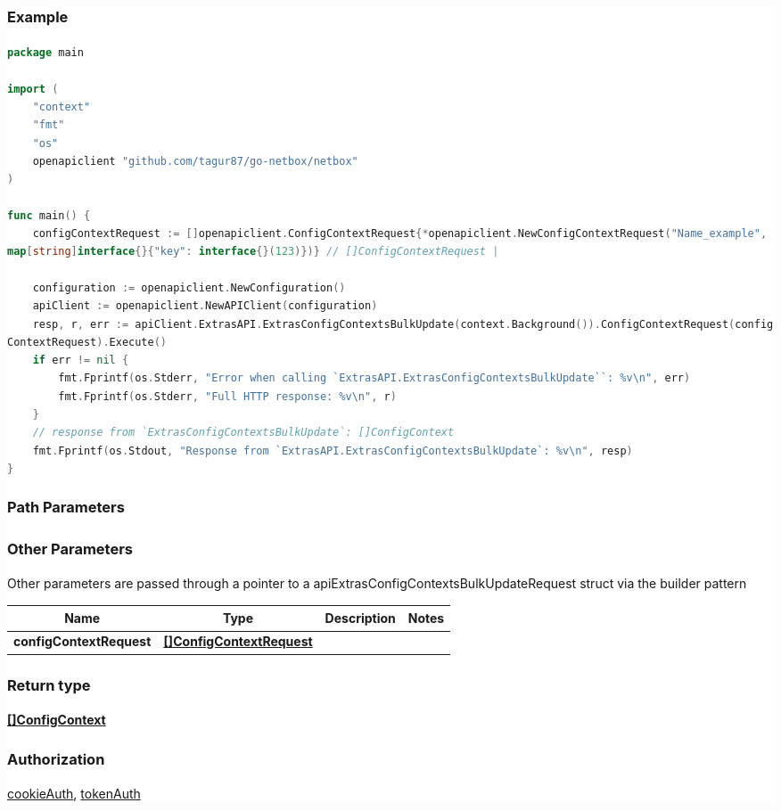 


### Example

```go
package main

import (
	"context"
	"fmt"
	"os"
	openapiclient "github.com/tagur87/go-netbox/netbox"
)

func main() {
	configContextRequest := []openapiclient.ConfigContextRequest{*openapiclient.NewConfigContextRequest("Name_example", map[string]interface{}{"key": interface{}(123)})} // []ConfigContextRequest | 

	configuration := openapiclient.NewConfiguration()
	apiClient := openapiclient.NewAPIClient(configuration)
	resp, r, err := apiClient.ExtrasAPI.ExtrasConfigContextsBulkUpdate(context.Background()).ConfigContextRequest(configContextRequest).Execute()
	if err != nil {
		fmt.Fprintf(os.Stderr, "Error when calling `ExtrasAPI.ExtrasConfigContextsBulkUpdate``: %v\n", err)
		fmt.Fprintf(os.Stderr, "Full HTTP response: %v\n", r)
	}
	// response from `ExtrasConfigContextsBulkUpdate`: []ConfigContext
	fmt.Fprintf(os.Stdout, "Response from `ExtrasAPI.ExtrasConfigContextsBulkUpdate`: %v\n", resp)
}
```

### Path Parameters



### Other Parameters

Other parameters are passed through a pointer to a apiExtrasConfigContextsBulkUpdateRequest struct via the builder pattern


Name | Type | Description  | Notes
------------- | ------------- | ------------- | -------------
 **configContextRequest** | [**[]ConfigContextRequest**](ConfigContextRequest.md) |  | 

### Return type

[**[]ConfigContext**](ConfigContext.md)

### Authorization

[cookieAuth](../README.md#cookieAuth), [tokenAuth](../README.md#tokenAuth)
